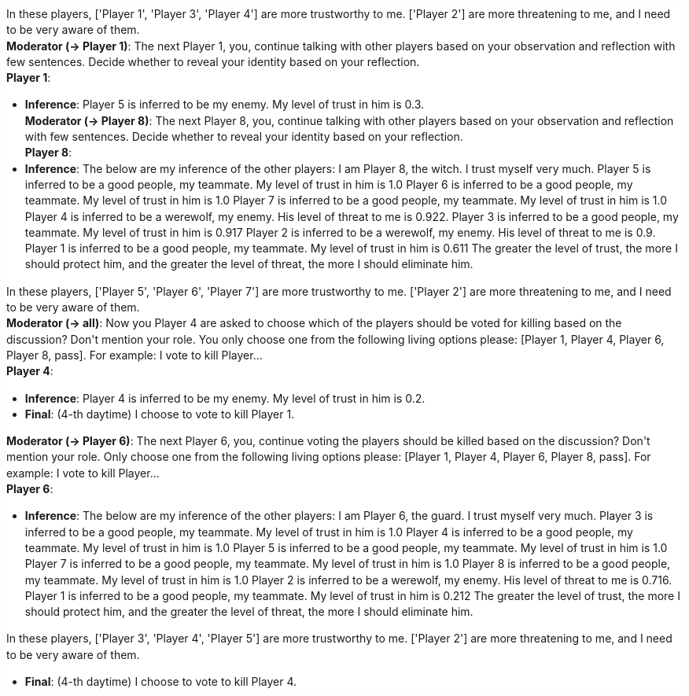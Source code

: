 In these players, ['Player 1', 'Player 3', 'Player 4'] are more trustworthy to me. ['Player 2'] are more threatening to me, and I need to be very aware of them.  
**Moderator (-> Player 1)**: The next Player 1, you, continue talking with other players based on your observation and reflection with few sentences. Decide whether to reveal your identity based on your reflection.  
**Player 1**:  
- **Inference**: Player 5 is inferred to be my enemy. My level of trust in him is 0.3.  
**Moderator (-> Player 8)**: The next Player 8, you, continue talking with other players based on your observation and reflection with few sentences. Decide whether to reveal your identity based on your reflection.  
**Player 8**:  
- **Inference**: 
The below are my inference of the other players:
I am Player 8, the witch. I trust myself very much.
Player 5 is inferred to be a good people, my teammate. My level of trust in him is 1.0
Player 6 is inferred to be a good people, my teammate. My level of trust in him is 1.0
Player 7 is inferred to be a good people, my teammate. My level of trust in him is 1.0
Player 4 is inferred to be a werewolf, my enemy. His level of threat to me is 0.922.
Player 3 is inferred to be a good people, my teammate. My level of trust in him is 0.917
Player 2 is inferred to be a werewolf, my enemy. His level of threat to me is 0.9.
Player 1 is inferred to be a good people, my teammate. My level of trust in him is 0.611
The greater the level of trust, the more I should protect him, and the greater the level of threat, the more I should eliminate him.

In these players, ['Player 5', 'Player 6', 'Player 7'] are more trustworthy to me. ['Player 2'] are more threatening to me, and I need to be very aware of them.  
**Moderator (-> all)**: Now you Player 4 are asked to choose which of the players should be voted for killing based on the discussion? Don't mention your role. You only choose one from the following living options please: [Player 1, Player 4, Player 6, Player 8, pass]. For example: I vote to kill Player...  
**Player 4**:  
- **Inference**: Player 4 is inferred to be my enemy. My level of trust in him is 0.2.  
- **Final**: (4-th daytime) I choose to vote to kill Player 1.  

**Moderator (-> Player 6)**: The next Player 6, you, continue voting the players should be killed based on the discussion? Don't mention your role. Only choose one from the following living options please: [Player 1, Player 4, Player 6, Player 8, pass]. For example: I vote to kill Player...  
**Player 6**:  
- **Inference**: 
The below are my inference of the other players:
I am Player 6, the guard. I trust myself very much.
Player 3 is inferred to be a good people, my teammate. My level of trust in him is 1.0
Player 4 is inferred to be a good people, my teammate. My level of trust in him is 1.0
Player 5 is inferred to be a good people, my teammate. My level of trust in him is 1.0
Player 7 is inferred to be a good people, my teammate. My level of trust in him is 1.0
Player 8 is inferred to be a good people, my teammate. My level of trust in him is 1.0
Player 2 is inferred to be a werewolf, my enemy. His level of threat to me is 0.716.
Player 1 is inferred to be a good people, my teammate. My level of trust in him is 0.212
The greater the level of trust, the more I should protect him, and the greater the level of threat, the more I should eliminate him.

In these players, ['Player 3', 'Player 4', 'Player 5'] are more trustworthy to me. ['Player 2'] are more threatening to me, and I need to be very aware of them.  
- **Final**: (4-th daytime) I choose to vote to kill Player 4.  
